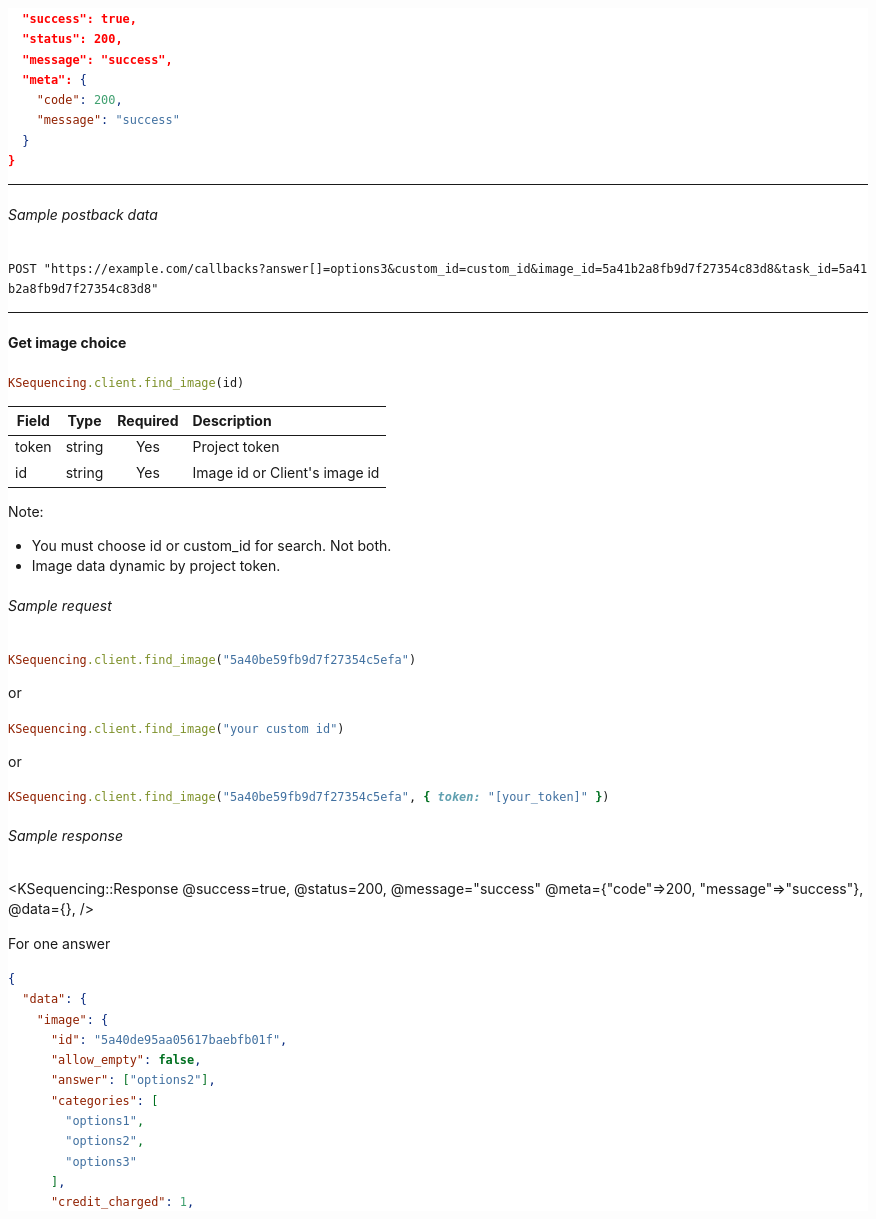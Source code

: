```json
  "success": true,
  "status": 200,
  "message": "success",
  "meta": {
    "code": 200,
    "message": "success"
  }
}
```
---
###### Sample postback data
```
POST "https://example.com/callbacks?answer[]=options3&custom_id=custom_id&image_id=5a41b2a8fb9d7f27354c83d8&task_id=5a41b2a8fb9d7f27354c83d8"
```

---

#### Get image choice
```ruby
KSequencing.client.find_image(id)
```

| Field        | Type           | Required  | Description |
| ------------- |:-------------:| :----:| :-----|
| token         | string        | Yes   | Project token |
| id            | string        | Yes   | Image id or Client's image id|

Note:
 - You must choose id or custom_id for search. Not both.
 - Image data dynamic by project token.

###### Sample request

```ruby
KSequencing.client.find_image("5a40be59fb9d7f27354c5efa")
```

or

```ruby
KSequencing.client.find_image("your custom id")
```

or

```ruby
KSequencing.client.find_image("5a40be59fb9d7f27354c5efa", { token: "[your_token]" })
```

###### Sample response
<KSequencing::Response @success=true, @status=200, @message="success" @meta={"code"=>200, "message"=>"success"}, @data={}, />

For one answer
```json
{
  "data": {
    "image": {
      "id": "5a40de95aa05617baebfb01f",
      "allow_empty": false,
      "answer": ["options2"],
      "categories": [
        "options1",
        "options2",
        "options3"
      ],
      "credit_charged": 1,
```